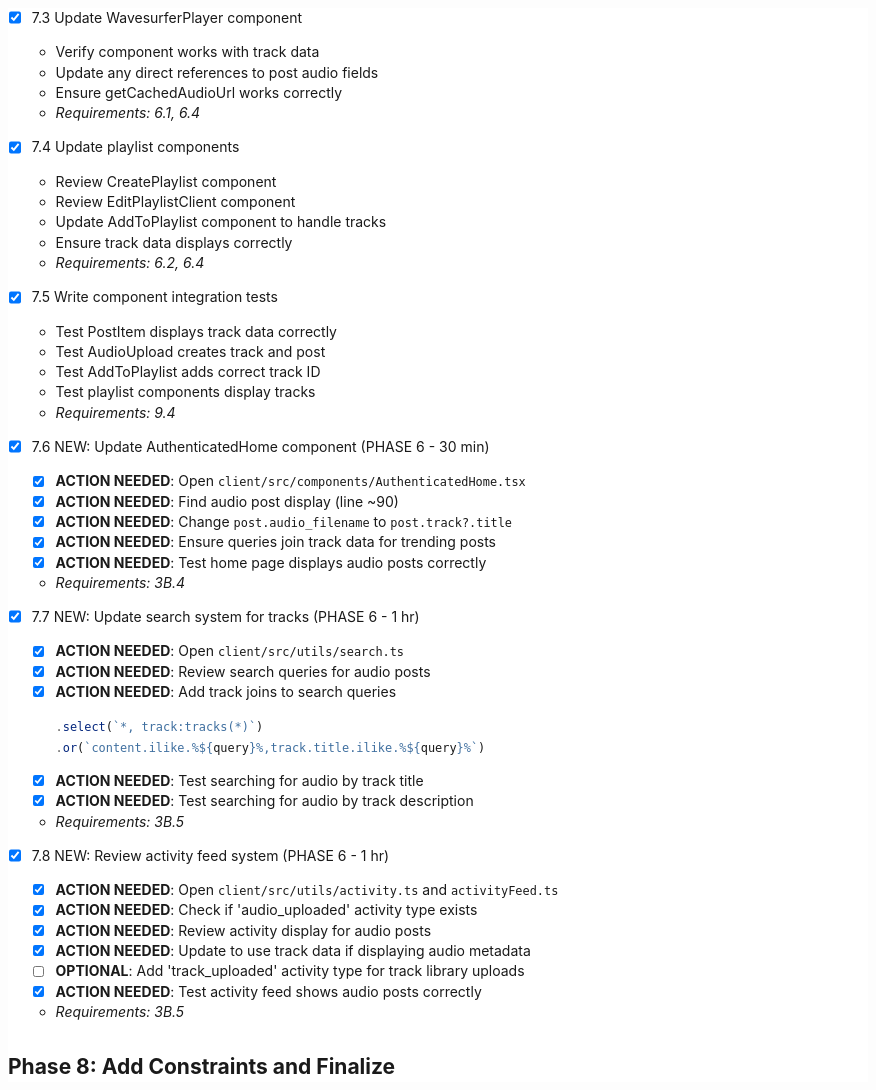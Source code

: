 - [x] 7.3 Update WavesurferPlayer component

  - Verify component works with track data
  - Update any direct references to post audio fields
  - Ensure getCachedAudioUrl works correctly
  - _Requirements: 6.1, 6.4_

- [x] 7.4 Update playlist components

  - Review CreatePlaylist component
  - Review EditPlaylistClient component
  - Update AddToPlaylist component to handle tracks
  - Ensure track data displays correctly
  - _Requirements: 6.2, 6.4_

- [x] 7.5 Write component integration tests

  - Test PostItem displays track data correctly
  - Test AudioUpload creates track and post
  - Test AddToPlaylist adds correct track ID
  - Test playlist components display tracks
  - _Requirements: 9.4_

- [x] 7.6 NEW: Update AuthenticatedHome component (PHASE 6 - 30 min)

  - [x] **ACTION NEEDED**: Open `client/src/components/AuthenticatedHome.tsx`
  - [x] **ACTION NEEDED**: Find audio post display (line ~90)
  - [x] **ACTION NEEDED**: Change `post.audio_filename` to `post.track?.title`
  - [x] **ACTION NEEDED**: Ensure queries join track data for trending posts
  - [x] **ACTION NEEDED**: Test home page displays audio posts correctly
  - _Requirements: 3B.4_

- [x] 7.7 NEW: Update search system for tracks (PHASE 6 - 1 hr)

  - [x] **ACTION NEEDED**: Open `client/src/utils/search.ts`
  - [x] **ACTION NEEDED**: Review search queries for audio posts
  - [x] **ACTION NEEDED**: Add track joins to search queries
    ```typescript
    .select(`*, track:tracks(*)`)
    .or(`content.ilike.%${query}%,track.title.ilike.%${query}%`)
    ```
  - [x] **ACTION NEEDED**: Test searching for audio by track title
  - [x] **ACTION NEEDED**: Test searching for audio by track description
  - _Requirements: 3B.5_

- [x] 7.8 NEW: Review activity feed system (PHASE 6 - 1 hr)
  - [x] **ACTION NEEDED**: Open `client/src/utils/activity.ts` and `activityFeed.ts`
  - [x] **ACTION NEEDED**: Check if 'audio_uploaded' activity type exists
  - [x] **ACTION NEEDED**: Review activity display for audio posts
  - [x] **ACTION NEEDED**: Update to use track data if displaying audio metadata
  - [ ] **OPTIONAL**: Add 'track_uploaded' activity type for track library uploads
  - [x] **ACTION NEEDED**: Test activity feed shows audio posts correctly
  - _Requirements: 3B.5_

## Phase 8: Add Constraints and Finalize
